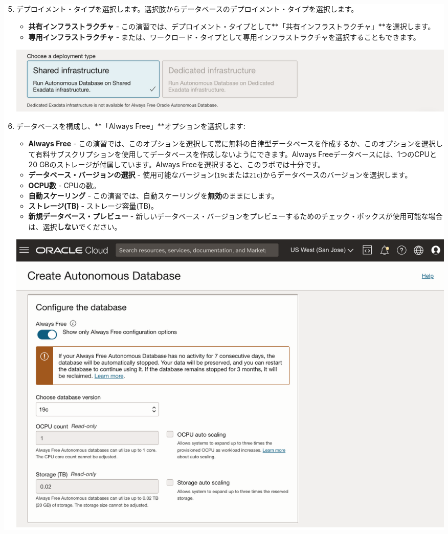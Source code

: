 5.  デプロイメント・タイプを選択します。選択肢からデータベースのデプロイメント・タイプを選択します。
    
    *   **共有インフラストラクチャ** - この演習では、デプロイメント・タイプとして**「共有インフラストラクチャ」**を選択します。
    *   **専用インフラストラクチャ** - または、ワークロード・タイプとして専用インフラストラクチャを選択することもできます。
    
    ![デプロイメント・タイプ](images/deployment-type.png)
    
6.  データベースを構成し、**「Always Free」**オプションを選択します:
    
    *   **Always Free** - この演習では、このオプションを選択して常に無料の自律型データベースを作成するか、このオプションを選択して有料サブスクリプションを使用してデータベースを作成しないようにできます。Always Freeデータベースには、1つのCPUと20 GBのストレージが付属しています。Always Freeを選択すると、このラボでは十分です。
    *   **データベース・バージョンの選択** - 使用可能なバージョン(`19c`または`21c`)からデータベースのバージョンを選択します。
    *   **OCPU数** - CPUの数。
    *   **自動スケーリング** - この演習では、自動スケーリングを**無効**のままにします。
    *   **ストレージ(TB)** - ストレージ容量(TB)。
    *   **新規データベース・プレビュー** - 新しいデータベース・バージョンをプレビューするためのチェック・ボックスが使用可能な場合は、選択**しない**でください。
    
    ![CPUおよびストレージの選択](images/atp-choose-cpu-storage.png)
    
